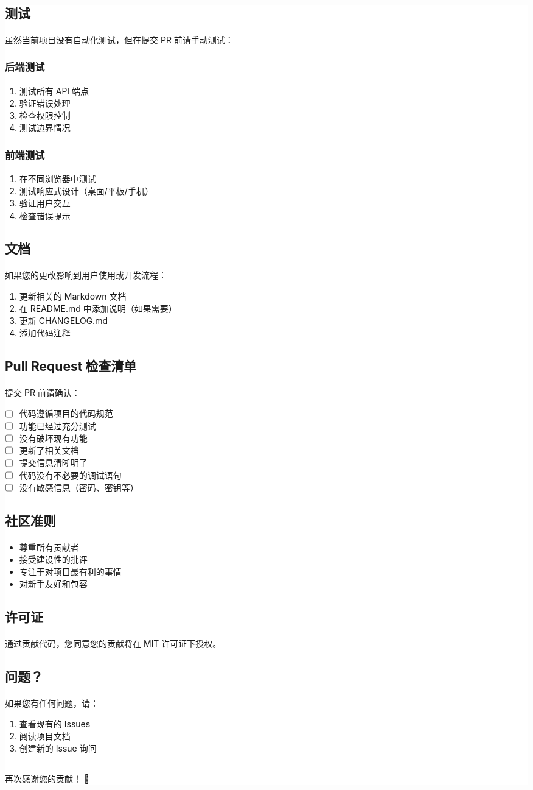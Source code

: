## 测试

虽然当前项目没有自动化测试，但在提交 PR 前请手动测试：

### 后端测试

1. 测试所有 API 端点
2. 验证错误处理
3. 检查权限控制
4. 测试边界情况

### 前端测试

1. 在不同浏览器中测试
2. 测试响应式设计（桌面/平板/手机）
3. 验证用户交互
4. 检查错误提示

## 文档

如果您的更改影响到用户使用或开发流程：

1. 更新相关的 Markdown 文档
2. 在 README.md 中添加说明（如果需要）
3. 更新 CHANGELOG.md
4. 添加代码注释

## Pull Request 检查清单

提交 PR 前请确认：

- [ ] 代码遵循项目的代码规范
- [ ] 功能已经过充分测试
- [ ] 没有破坏现有功能
- [ ] 更新了相关文档
- [ ] 提交信息清晰明了
- [ ] 代码没有不必要的调试语句
- [ ] 没有敏感信息（密码、密钥等）

## 社区准则

- 尊重所有贡献者
- 接受建设性的批评
- 专注于对项目最有利的事情
- 对新手友好和包容

## 许可证

通过贡献代码，您同意您的贡献将在 MIT 许可证下授权。

## 问题？

如果您有任何问题，请：

1. 查看现有的 Issues
2. 阅读项目文档
3. 创建新的 Issue 询问

---

再次感谢您的贡献！ 🎉

